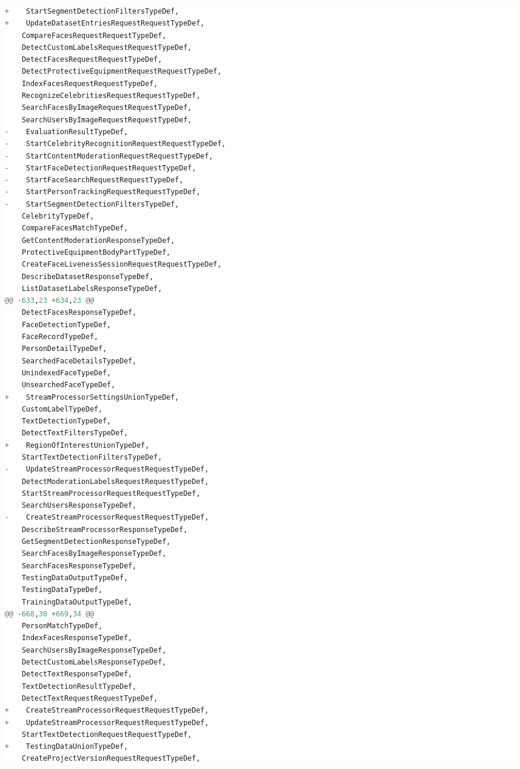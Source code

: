  ```python
+    StartSegmentDetectionFiltersTypeDef,
+    UpdateDatasetEntriesRequestRequestTypeDef,
     CompareFacesRequestRequestTypeDef,
     DetectCustomLabelsRequestRequestTypeDef,
     DetectFacesRequestRequestTypeDef,
     DetectProtectiveEquipmentRequestRequestTypeDef,
     IndexFacesRequestRequestTypeDef,
     RecognizeCelebritiesRequestRequestTypeDef,
     SearchFacesByImageRequestRequestTypeDef,
     SearchUsersByImageRequestRequestTypeDef,
-    EvaluationResultTypeDef,
-    StartCelebrityRecognitionRequestRequestTypeDef,
-    StartContentModerationRequestRequestTypeDef,
-    StartFaceDetectionRequestRequestTypeDef,
-    StartFaceSearchRequestRequestTypeDef,
-    StartPersonTrackingRequestRequestTypeDef,
-    StartSegmentDetectionFiltersTypeDef,
     CelebrityTypeDef,
     CompareFacesMatchTypeDef,
     GetContentModerationResponseTypeDef,
     ProtectiveEquipmentBodyPartTypeDef,
     CreateFaceLivenessSessionRequestRequestTypeDef,
     DescribeDatasetResponseTypeDef,
     ListDatasetLabelsResponseTypeDef,
@@ -633,23 +634,23 @@
     DetectFacesResponseTypeDef,
     FaceDetectionTypeDef,
     FaceRecordTypeDef,
     PersonDetailTypeDef,
     SearchedFaceDetailsTypeDef,
     UnindexedFaceTypeDef,
     UnsearchedFaceTypeDef,
+    StreamProcessorSettingsUnionTypeDef,
     CustomLabelTypeDef,
     TextDetectionTypeDef,
     DetectTextFiltersTypeDef,
+    RegionOfInterestUnionTypeDef,
     StartTextDetectionFiltersTypeDef,
-    UpdateStreamProcessorRequestRequestTypeDef,
     DetectModerationLabelsRequestRequestTypeDef,
     StartStreamProcessorRequestRequestTypeDef,
     SearchUsersResponseTypeDef,
-    CreateStreamProcessorRequestRequestTypeDef,
     DescribeStreamProcessorResponseTypeDef,
     GetSegmentDetectionResponseTypeDef,
     SearchFacesByImageResponseTypeDef,
     SearchFacesResponseTypeDef,
     TestingDataOutputTypeDef,
     TestingDataTypeDef,
     TrainingDataOutputTypeDef,
@@ -668,30 +669,34 @@
     PersonMatchTypeDef,
     IndexFacesResponseTypeDef,
     SearchUsersByImageResponseTypeDef,
     DetectCustomLabelsResponseTypeDef,
     DetectTextResponseTypeDef,
     TextDetectionResultTypeDef,
     DetectTextRequestRequestTypeDef,
+    CreateStreamProcessorRequestRequestTypeDef,
+    UpdateStreamProcessorRequestRequestTypeDef,
     StartTextDetectionRequestRequestTypeDef,
+    TestingDataUnionTypeDef,
     CreateProjectVersionRequestRequestTypeDef,
 ```